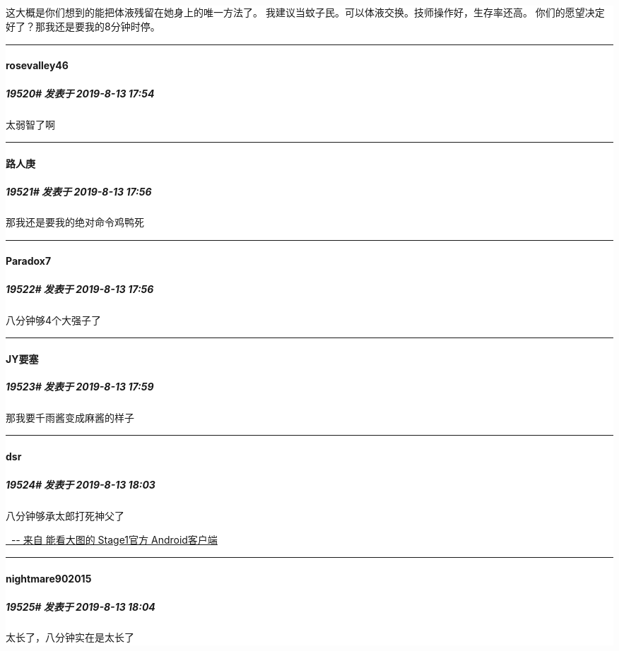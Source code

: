 
这大概是你们想到的能把体液残留在她身上的唯一方法了。
我建议当蚊子民。可以体液交换。技师操作好，生存率还高。
你们的愿望决定好了？那我还是要我的8分钟时停。


*****

####  rosevalley46  
##### 19520#       发表于 2019-8-13 17:54


太弱智了啊


*****

####  路人庚  
##### 19521#       发表于 2019-8-13 17:56


那我还是要我的绝对命令鸡鸭死


*****

####  Paradox7  
##### 19522#       发表于 2019-8-13 17:56


八分钟够4个大强子了


*****

####  JY要塞  
##### 19523#       发表于 2019-8-13 17:59


那我要千雨酱变成麻酱的样子


*****

####  dsr  
##### 19524#       发表于 2019-8-13 18:03


八分钟够承太郎打死神父了

[  -- 来自 能看大图的 Stage1官方 Android客户端](https://www.coolapk.com/apk/140634)


*****

####  nightmare902015  
##### 19525#       发表于 2019-8-13 18:04


太长了，八分钟实在是太长了
